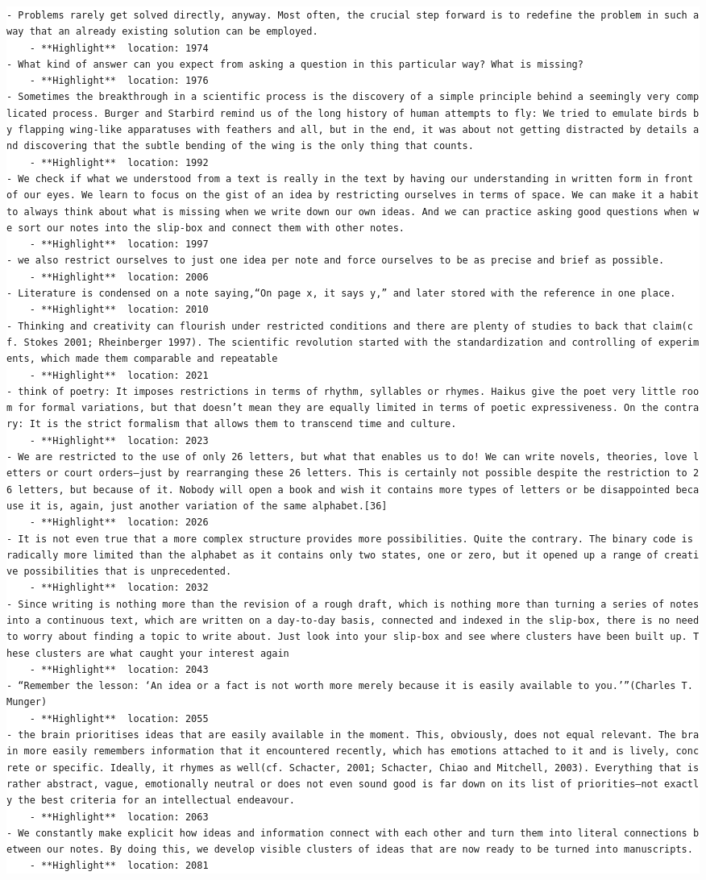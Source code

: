     - Problems rarely get solved directly, anyway. Most often, the crucial step forward is to redefine the problem in such a way that an already existing solution can be employed.
        - **Highlight**  location: 1974
    - What kind of answer can you expect from asking a question in this particular way? What is missing?
        - **Highlight**  location: 1976
    - Sometimes the breakthrough in a scientific process is the discovery of a simple principle behind a seemingly very complicated process. Burger and Starbird remind us of the long history of human attempts to fly: We tried to emulate birds by flapping wing-like apparatuses with feathers and all, but in the end, it was about not getting distracted by details and discovering that the subtle bending of the wing is the only thing that counts.
        - **Highlight**  location: 1992
    - We check if what we understood from a text is really in the text by having our understanding in written form in front of our eyes. We learn to focus on the gist of an idea by restricting ourselves in terms of space. We can make it a habit to always think about what is missing when we write down our own ideas. And we can practice asking good questions when we sort our notes into the slip-box and connect them with other notes.
        - **Highlight**  location: 1997
    - we also restrict ourselves to just one idea per note and force ourselves to be as precise and brief as possible.
        - **Highlight**  location: 2006
    - Literature is condensed on a note saying,“On page x, it says y,” and later stored with the reference in one place.
        - **Highlight**  location: 2010
    - Thinking and creativity can flourish under restricted conditions and there are plenty of studies to back that claim(cf. Stokes 2001; Rheinberger 1997). The scientific revolution started with the standardization and controlling of experiments, which made them comparable and repeatable
        - **Highlight**  location: 2021
    - think of poetry: It imposes restrictions in terms of rhythm, syllables or rhymes. Haikus give the poet very little room for formal variations, but that doesn’t mean they are equally limited in terms of poetic expressiveness. On the contrary: It is the strict formalism that allows them to transcend time and culture.
        - **Highlight**  location: 2023
    - We are restricted to the use of only 26 letters, but what that enables us to do! We can write novels, theories, love letters or court orders–just by rearranging these 26 letters. This is certainly not possible despite the restriction to 26 letters, but because of it. Nobody will open a book and wish it contains more types of letters or be disappointed because it is, again, just another variation of the same alphabet.[36]
        - **Highlight**  location: 2026
    - It is not even true that a more complex structure provides more possibilities. Quite the contrary. The binary code is radically more limited than the alphabet as it contains only two states, one or zero, but it opened up a range of creative possibilities that is unprecedented.
        - **Highlight**  location: 2032
    - Since writing is nothing more than the revision of a rough draft, which is nothing more than turning a series of notes into a continuous text, which are written on a day-to-day basis, connected and indexed in the slip-box, there is no need to worry about finding a topic to write about. Just look into your slip-box and see where clusters have been built up. These clusters are what caught your interest again
        - **Highlight**  location: 2043
    - “Remember the lesson: ‘An idea or a fact is not worth more merely because it is easily available to you.’”(Charles T. Munger)
        - **Highlight**  location: 2055
    - the brain prioritises ideas that are easily available in the moment. This, obviously, does not equal relevant. The brain more easily remembers information that it encountered recently, which has emotions attached to it and is lively, concrete or specific. Ideally, it rhymes as well(cf. Schacter, 2001; Schacter, Chiao and Mitchell, 2003). Everything that is rather abstract, vague, emotionally neutral or does not even sound good is far down on its list of priorities–not exactly the best criteria for an intellectual endeavour.
        - **Highlight**  location: 2063
    - We constantly make explicit how ideas and information connect with each other and turn them into literal connections between our notes. By doing this, we develop visible clusters of ideas that are now ready to be turned into manuscripts.
        - **Highlight**  location: 2081